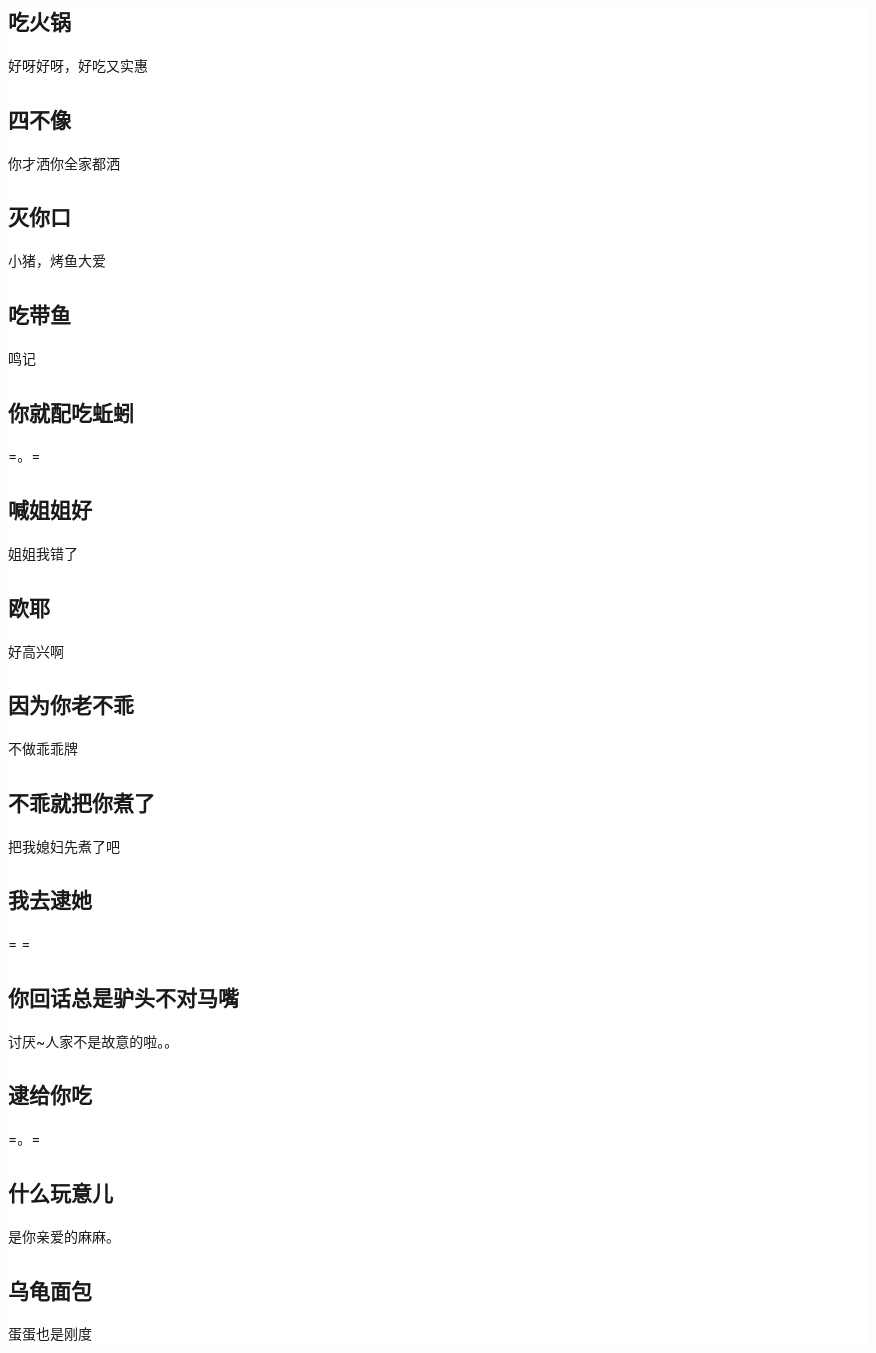 ## 吃火锅
好呀好呀，好吃又实惠

## 四不像
你才洒你全家都洒

## 灭你口
小猪，烤鱼大爱

## 吃带鱼
鸣记

## 你就配吃蚯蚓
=。=

## 喊姐姐好
姐姐我错了

## 欧耶
好高兴啊

## 因为你老不乖
不做乖乖牌

## 不乖就把你煮了
把我媳妇先煮了吧

## 我去逮她
= =

## 你回话总是驴头不对马嘴
讨厌~人家不是故意的啦。。

## 逮给你吃
=。=

## 什么玩意儿
是你亲爱的麻麻。

## 乌龟面包
蛋蛋也是刚度

